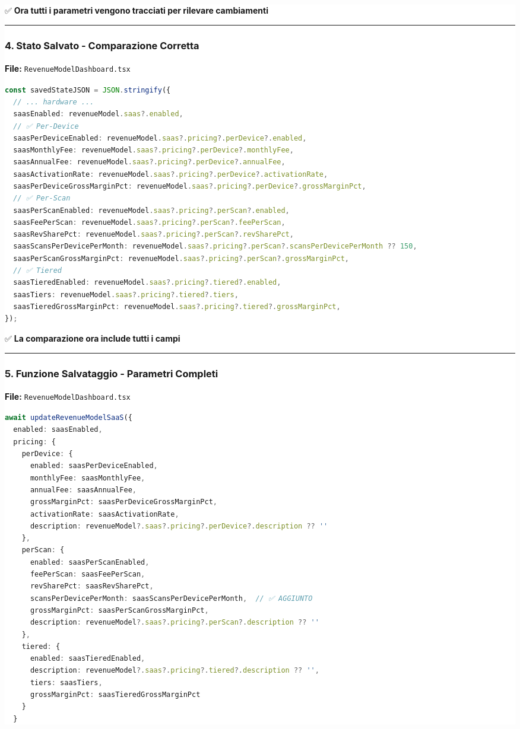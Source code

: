 
✅ **Ora tutti i parametri vengono tracciati per rilevare cambiamenti**

---

### **4. Stato Salvato - Comparazione Corretta**

**File:** `RevenueModelDashboard.tsx`

```typescript
const savedStateJSON = JSON.stringify({
  // ... hardware ...
  saasEnabled: revenueModel.saas?.enabled,
  // ✅ Per-Device
  saasPerDeviceEnabled: revenueModel.saas?.pricing?.perDevice?.enabled,
  saasMonthlyFee: revenueModel.saas?.pricing?.perDevice?.monthlyFee,
  saasAnnualFee: revenueModel.saas?.pricing?.perDevice?.annualFee,
  saasActivationRate: revenueModel.saas?.pricing?.perDevice?.activationRate,
  saasPerDeviceGrossMarginPct: revenueModel.saas?.pricing?.perDevice?.grossMarginPct,
  // ✅ Per-Scan
  saasPerScanEnabled: revenueModel.saas?.pricing?.perScan?.enabled,
  saasFeePerScan: revenueModel.saas?.pricing?.perScan?.feePerScan,
  saasRevSharePct: revenueModel.saas?.pricing?.perScan?.revSharePct,
  saasScansPerDevicePerMonth: revenueModel.saas?.pricing?.perScan?.scansPerDevicePerMonth ?? 150,
  saasPerScanGrossMarginPct: revenueModel.saas?.pricing?.perScan?.grossMarginPct,
  // ✅ Tiered
  saasTieredEnabled: revenueModel.saas?.pricing?.tiered?.enabled,
  saasTiers: revenueModel.saas?.pricing?.tiered?.tiers,
  saasTieredGrossMarginPct: revenueModel.saas?.pricing?.tiered?.grossMarginPct,
});
```

✅ **La comparazione ora include tutti i campi**

---

### **5. Funzione Salvataggio - Parametri Completi**

**File:** `RevenueModelDashboard.tsx`

```typescript
await updateRevenueModelSaaS({
  enabled: saasEnabled,
  pricing: {
    perDevice: {
      enabled: saasPerDeviceEnabled,
      monthlyFee: saasMonthlyFee,
      annualFee: saasAnnualFee,
      grossMarginPct: saasPerDeviceGrossMarginPct,
      activationRate: saasActivationRate,
      description: revenueModel?.saas?.pricing?.perDevice?.description ?? ''
    },
    perScan: {
      enabled: saasPerScanEnabled,
      feePerScan: saasFeePerScan,
      revSharePct: saasRevSharePct,
      scansPerDevicePerMonth: saasScansPerDevicePerMonth,  // ✅ AGGIUNTO
      grossMarginPct: saasPerScanGrossMarginPct,
      description: revenueModel?.saas?.pricing?.perScan?.description ?? ''
    },
    tiered: {
      enabled: saasTieredEnabled,
      description: revenueModel?.saas?.pricing?.tiered?.description ?? '',
      tiers: saasTiers,
      grossMarginPct: saasTieredGrossMarginPct
    }
  }
```